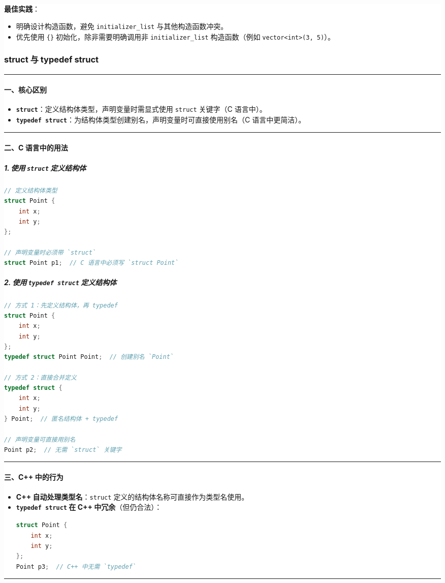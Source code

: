 **最佳实践**：  

- 明确设计构造函数，避免 `initializer_list` 与其他构造函数冲突。  
- 优先使用 `{}` 初始化，除非需要明确调用非 `initializer_list` 构造函数（例如 `vector<int>(3, 5)`）。

### **struct 与 typedef struct**

---

#### **一、核心区别**
- **`struct`**：定义结构体类型，声明变量时需显式使用 `struct` 关键字（C 语言中）。
- **`typedef struct`**：为结构体类型创建别名，声明变量时可直接使用别名（C 语言中更简洁）。

---

#### **二、C 语言中的用法**
##### 1. 使用 `struct` 定义结构体
```c
// 定义结构体类型
struct Point {
    int x;
    int y;
};

// 声明变量时必须带 `struct`
struct Point p1;  // C 语言中必须写 `struct Point`
```

##### 2. 使用 `typedef struct` 定义结构体
```c
// 方式 1：先定义结构体，再 typedef
struct Point {
    int x;
    int y;
};
typedef struct Point Point;  // 创建别名 `Point`

// 方式 2：直接合并定义
typedef struct {
    int x;
    int y;
} Point;  // 匿名结构体 + typedef

// 声明变量可直接用别名
Point p2;  // 无需 `struct` 关键字
```

---

#### **三、C++ 中的行为**
- **C++ 自动处理类型名**：`struct` 定义的结构体名称可直接作为类型名使用。
- **`typedef struct` 在 C++ 中冗余**（但仍合法）：
  ```cpp
  struct Point {
      int x;
      int y;
  };
  Point p3;  // C++ 中无需 `typedef`
  ```

---